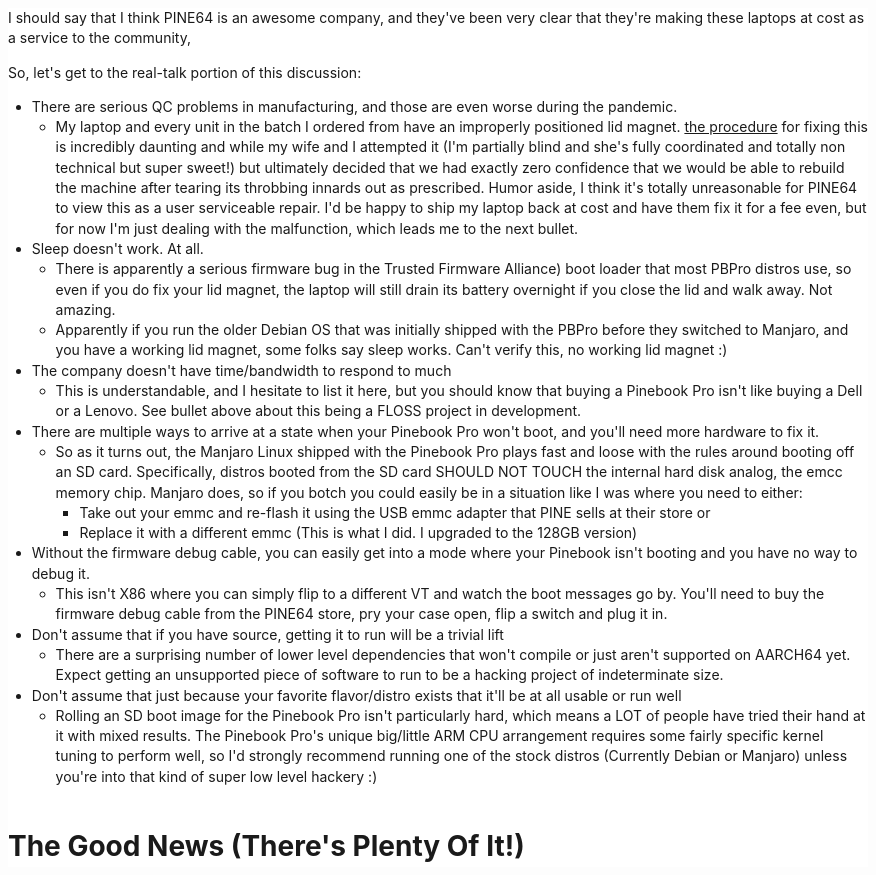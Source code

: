 I should say that I think PINE64 is an awesome company, and they've been very clear that they're making these laptops at cost as a service to the community,

So, let's get to the real-talk portion of this discussion:

* There are serious QC problems in manufacturing, and those are even worse during the pandemic.
  * My laptop and every unit in the batch I ordered from have an improperly positioned lid magnet. [the procedure](https://wiki.pine64.org/index.php?ngtitle=Pinebook_Pro_Troubleshooting_Guide#Lid_Magnet_Repositioning_Step-by-Step) for fixing this is incredibly daunting and while my wife and I attempted it (I'm partially blind and she's fully coordinated and totally non technical but super sweet!) but ultimately decided that we had exactly zero confidence that we would be able to rebuild the machine after tearing its throbbing innards out as prescribed. Humor aside, I think it's totally unreasonable for PINE64 to view this as a user serviceable repair. I'd be happy to ship my laptop back at cost and have them fix it for a fee even, but for now I'm just dealing with the malfunction, which leads me to the next bullet.
* Sleep doesn't work. At all.
  * There is apparently a serious firmware bug in the Trusted Firmware Alliance) boot loader that most PBPro distros use, so even if you do fix your lid magnet, the laptop will still drain its battery overnight if you close the lid and walk away. Not amazing.
  * Apparently if you run the older Debian OS that was initially shipped with the PBPro before they switched to Manjaro, and you have a working lid magnet, some folks say sleep works. Can't verify this, no working lid magnet :)
* The company doesn't have time/bandwidth to respond to much
  * This is understandable, and I hesitate to list it here, but you should know that buying a Pinebook Pro isn't like buying a Dell or a Lenovo. See bullet above about this being a FLOSS project in development. 
* There are multiple ways to arrive at a state when your Pinebook Pro won't boot, and you'll need more hardware to fix it.
  * So as it turns out, the Manjaro Linux shipped with the Pinebook Pro plays fast and loose with the rules around booting off an SD card. Specifically, distros booted from the SD card SHOULD NOT TOUCH the internal hard disk analog, the emcc memory chip. Manjaro does, so if you botch you could easily be in a situation like I was where you need to either:
    * Take out your emmc and re-flash it using the USB emmc adapter that PINE sells at their store or
    * Replace it with a different emmc (This is what I did. I upgraded to the 128GB version)
* Without the firmware debug cable, you can easily get into a mode where your Pinebook isn't booting and you have no way to debug it.
  * This isn't X86 where you can simply flip to a different VT and watch the boot messages go by. You'll need to buy the firmware debug cable from the PINE64 store, pry your case open, flip a switch and plug it in.
* Don't assume that if you have source, getting it to run will be a trivial lift
  * There are a surprising number of lower level dependencies that won't compile or just aren't supported on AARCH64 yet. Expect getting an unsupported piece of software to run to be a hacking project of indeterminate size.
* Don't assume that just because your favorite flavor/distro exists that it'll be at all usable or run well
  * Rolling an SD boot image for the Pinebook Pro isn't particularly hard, which means a LOT of people have tried their hand at it with mixed results. The Pinebook Pro's unique big/little ARM CPU arrangement requires some fairly specific kernel tuning to perform well, so I'd strongly recommend running one of the stock distros (Currently Debian or Manjaro) unless you're into that kind of super low level hackery :)

# The Good News (There's Plenty Of It!)
